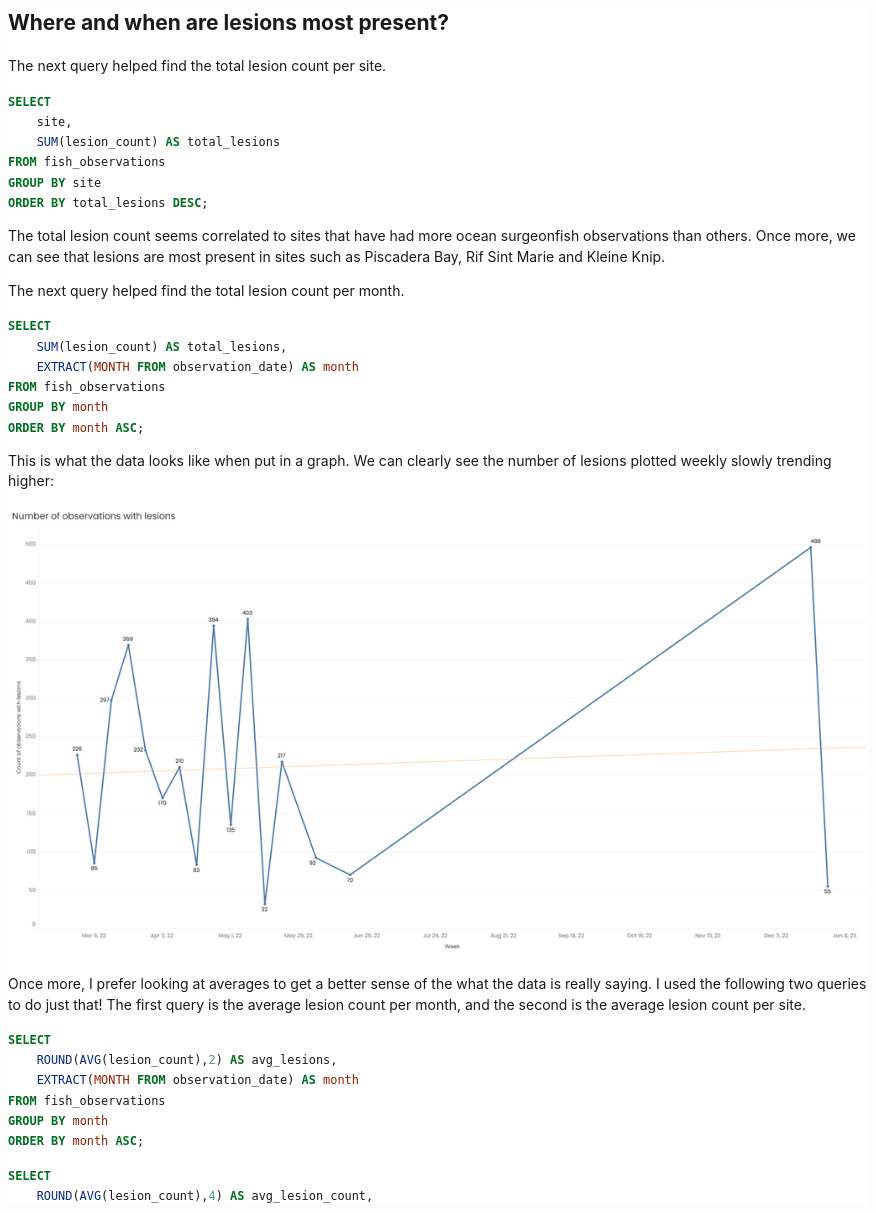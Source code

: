 ## Where and when are lesions most present?
The next query helped find the total lesion count per site.
```sql
SELECT 
    site,
    SUM(lesion_count) AS total_lesions
FROM fish_observations
GROUP BY site
ORDER BY total_lesions DESC;
```
The total lesion count seems correlated to sites that have had more ocean surgeonfish observations than others. Once more, we can see that lesions are most present in sites such as Piscadera Bay, Rif Sint Marie and Kleine Knip.

The next query helped find the total lesion count per month.
```sql
SELECT
    SUM(lesion_count) AS total_lesions,
    EXTRACT(MONTH FROM observation_date) AS month
FROM fish_observations
GROUP BY month
ORDER BY month ASC;
```
This is what the data looks like when put in a graph. We can clearly see the number of lesions plotted weekly slowly trending higher:

![graph](assets/Graph3.png)

Once more, I prefer looking at averages to get a better sense of the what the data is really saying. I used the following two queries to do just that! The first query is the average lesion count per month, and the second is the average lesion count per site.
```sql
SELECT
    ROUND(AVG(lesion_count),2) AS avg_lesions,
    EXTRACT(MONTH FROM observation_date) AS month
FROM fish_observations
GROUP BY month
ORDER BY month ASC;
```
```sql
SELECT 
    ROUND(AVG(lesion_count),4) AS avg_lesion_count,
```